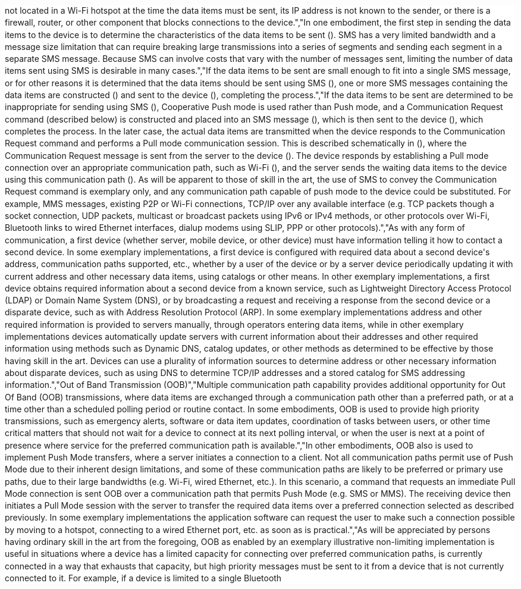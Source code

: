 not located in a Wi-Fi hotspot at the time the data items must be sent, its IP address is not known to the sender, or there is a firewall, router, or other component that blocks connections to the device.","In one embodiment, the first step in sending the data items to the device is to determine the characteristics of the data items to be sent (). SMS has a very limited bandwidth and a message size limitation that can require breaking large transmissions into a series of segments and sending each segment in a separate SMS message. Because SMS can involve costs that vary with the number of messages sent, limiting the number of data items sent using SMS is desirable in many cases.","If the data items to be sent are small enough to fit into a single SMS message, or for other reasons it is determined that the data items should be sent using SMS (), one or more SMS messages containing the data items are constructed () and sent to the device (), completing the process.","If the data items to be sent are determined to be inappropriate for sending using SMS (), Cooperative Push mode is used rather than Push mode, and a Communication Request command (described below) is constructed and placed into an SMS message (), which is then sent to the device (), which completes the process. In the later case, the actual data items are transmitted when the device responds to the Communication Request command and performs a Pull mode communication session. This is described schematically in  (), where the Communication Request message is sent from the server to the device (). The device responds by establishing a Pull mode connection over an appropriate communication path, such as Wi-Fi (), and the server sends the waiting data items to the device using this communication path (). As will be apparent to those of skill in the art, the use of SMS to convey the Communication Request command is exemplary only, and any communication path capable of push mode to the device could be substituted. For example, MMS messages, existing P2P or Wi-Fi connections, TCP\/IP over any available interface (e.g. TCP packets though a socket connection, UDP packets, multicast or broadcast packets using IPv6 or IPv4 methods, or other protocols over Wi-Fi, Bluetooth links to wired Ethernet interfaces, dialup modems using SLIP, PPP or other protocols).","As with any form of communication, a first device (whether server, mobile device, or other device) must have information telling it how to contact a second device. In some exemplary implementations, a first device is configured with required data about a second device's address, communication paths supported, etc., whether by a user of the device or by a server device periodically updating it with current address and other necessary data items, using catalogs or other means. In other exemplary implementations, a first device obtains required information about a second device from a known service, such as Lightweight Directory Access Protocol (LDAP) or Domain Name System (DNS), or by broadcasting a request and receiving a response from the second device or a disparate device, such as with Address Resolution Protocol (ARP). In some exemplary implementations address and other required information is provided to servers manually, through operators entering data items, while in other exemplary implementations devices automatically update servers with current information about their addresses and other required information using methods such as Dynamic DNS, catalog updates, or other methods as determined to be effective by those having skill in the art. Devices can use a plurality of information sources to determine address or other necessary information about disparate devices, such as using DNS to determine TCP\/IP addresses and a stored catalog for SMS addressing information.","Out of Band Transmission (OOB)","Multiple communication path capability provides additional opportunity for Out Of Band (OOB) transmissions, where data items are exchanged through a communication path other than a preferred path, or at a time other than a scheduled polling period or routine contact. In some embodiments, OOB is used to provide high priority transmissions, such as emergency alerts, software or data item updates, coordination of tasks between users, or other time critical matters that should not wait for a device to connect at its next polling interval, or when the user is next at a point of presence where service for the preferred communication path is available.","In other embodiments, OOB also is used to implement Push Mode transfers, where a server initiates a connection to a client. Not all communication paths permit use of Push Mode due to their inherent design limitations, and some of these communication paths are likely to be preferred or primary use paths, due to their large bandwidths (e.g. Wi-Fi, wired Ethernet, etc.). In this scenario, a command that requests an immediate Pull Mode connection is sent OOB over a communication path that permits Push Mode (e.g. SMS or MMS). The receiving device then initiates a Pull Mode session with the server to transfer the required data items over a preferred connection selected as described previously. In some exemplary implementations the application software can request the user to make such a connection possible by moving to a hotspot, connecting to a wired Ethernet port, etc. as soon as is practical.","As will be appreciated by persons having ordinary skill in the art from the foregoing, OOB as enabled by an exemplary illustrative non-limiting implementation is useful in situations where a device has a limited capacity for connecting over preferred communication paths, is currently connected in a way that exhausts that capacity, but high priority messages must be sent to it from a device that is not currently connected to it. For example, if a device is limited to a single Bluetooth